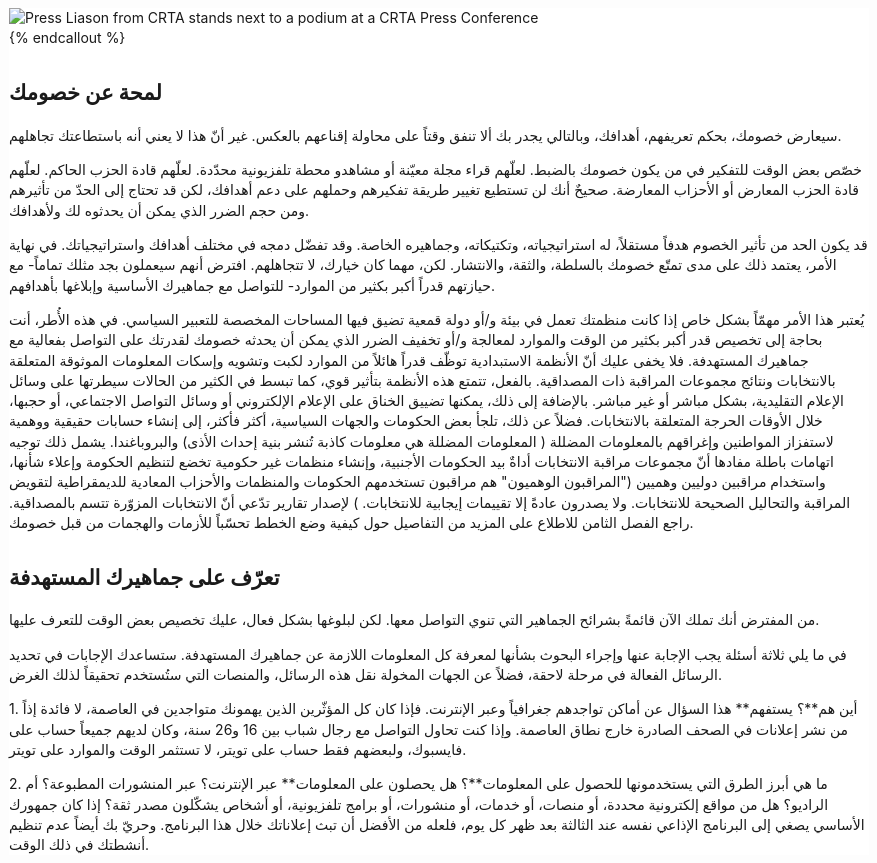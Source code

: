 ![Press Liason from CRTA stands next to a podium at a CRTA Press Conference](/_assets/images/A_DSC1721.jpg 'CRTA/Zoran Drekalovic: الصورة')  
{% endcallout %}

## لمحة عن خصومك

سيعارض خصومك، بحكم تعريفهم، أهدافك، وبالتالي يجدر بك ألا تنفق وقتاً على محاولة إقناعهم بالعكس. غير أنّ هذا لا يعني أنه باستطاعتك تجاهلهم.

خصّص بعض الوقت للتفكير في من يكون خصومك بالضبط. لعلّهم قراء مجلة معيّنة أو مشاهدو محطة تلفزيونية محدّدة. لعلّهم قادة الحزب الحاكم. لعلّهم قادة الحزب المعارض أو الأحزاب المعارضة. صحيحٌ أنك لن تستطيع تغيير طريقة تفكيرهم وحملهم على دعم أهدافك، لكن قد تحتاج إلى الحدّ من تأثيرهم ومن حجم الضرر الذي يمكن أن يحدثوه لك ولأهدافك.

قد يكون الحد من تأثير الخصوم هدفاً مستقلاً، له استراتيجياته، وتكتيكاته، وجماهيره الخاصة. وقد تفضّل دمجه في مختلف أهدافك واستراتيجياتك. في نهاية الأمر، يعتمد ذلك على مدى تمتّع خصومك بالسلطة، والثقة، والانتشار. لكن، مهما كان خيارك، لا تتجاهلهم. افترض أنهم سيعملون بجد مثلك تماماً- مع حيازتهم قدراً أكبر بكثير من الموارد- للتواصل مع جماهيرك الأساسية وإبلاغها بأهدافهم.

يُعتبر هذا الأمر مهمّاً بشكل خاص إذا كانت منظمتك تعمل في بيئة و/أو دولة قمعية تضيق فيها المساحات المخصصة للتعبير السياسي. في هذه الأُطر، أنت بحاجة إلى تخصيص قدر أكبر بكثير من الوقت والموارد لمعالجة و/أو تخفيف الضرر الذي يمكن أن يحدثه خصومك لقدرتك على التواصل بفعالية مع جماهيرك المستهدفة. فلا يخفى عليك أنّ الأنظمة الاستبدادية توظّف قدراً هائلاً من الموارد لكبت وتشويه وإسكات المعلومات الموثوقة المتعلقة بالانتخابات ونتائج مجموعات المراقبة ذات المصداقية. بالفعل، تتمتع هذه الأنظمة بتأثير قوي، كما تبسط في الكثير من الحالات سيطرتها على وسائل الإعلام التقليدية، بشكل مباشر أو غير مباشر. بالإضافة إلى ذلك، يمكنها تضييق الخناق على الإعلام الإلكتروني أو وسائل التواصل الاجتماعي، أو حجبها، خلال الأوقات الحرجة المتعلقة بالانتخابات. فضلاً عن ذلك، تلجأ بعض الحكومات والجهات السياسية، أكثر فأكثر، إلى إنشاء حسابات حقيقية ووهمية لاستفزاز المواطنين وإغراقهم بالمعلومات المضللة ( المعلومات المضللة هي معلومات كاذبة تُنشر بنية إحداث الأذى) والبروباغندا. يشمل ذلك توجيه اتهامات باطلة مفادها أنّ مجموعات مراقبة الانتخابات أداةٌ بيد الحكومات الأجنبية، وإنشاء منظمات غير حكومية تخضع لتنظيم الحكومة وإعلاء شأنها، واستخدام مراقبين دوليين وهميين ("المراقبون الوهميون" هم مراقبون تستخدمهم الحكومات والمنظمات والأحزاب المعادية للديمقراطية لتقويض المراقبة والتحاليل الصحيحة للانتخابات. ولا يصدرون عادةً إلا تقييمات إيجابية للانتخابات. ) لإصدار تقارير تدّعي أنّ الانتخابات المزوّرة تتسم بالمصداقية. راجع الفصل الثامن للاطلاع على المزيد من التفاصيل حول كيفية وضع الخطط تحسّباً للأزمات والهجمات من قبل خصومك.

## تعرّف على جماهيرك المستهدفة

من المفترض أنك تملك الآن قائمةً بشرائح الجماهير التي تنوي التواصل معها. لكن لبلوغها بشكل فعال، عليك تخصيص بعض الوقت للتعرف عليها.

في ما يلي ثلاثة أسئلة يجب الإجابة عنها وإجراء البحوث بشأنها لمعرفة كل المعلومات اللازمة عن جماهيرك المستهدفة. ستساعدك الإجابات في تحديد الرسائل الفعالة في مرحلة لاحقة، فضلاً عن الجهات المخولة نقل هذه الرسائل، والمنصات التي ستُستخدم تحقيقاً لذلك الغرض.

1\. أين هم**؟ يستفهم** هذا السؤال عن أماكن تواجدهم جغرافياً وعبر الإنترنت. فإذا كان كل المؤثّرين الذين يهمونك متواجدين في العاصمة، لا فائدة إذاً من نشر إعلانات في الصحف الصادرة خارج نطاق العاصمة. وإذا كنت تحاول التواصل مع رجال شباب بين 16 و26 سنة، وكان لديهم جميعاً حساب على فايسبوك، ولبعضهم فقط حساب على تويتر، لا تستثمر الوقت والموارد على تويتر.

2\. ما هي أبرز الطرق التي يستخدمونها للحصول على المعلومات**؟ هل يحصلون على المعلومات** عبر الإنترنت؟ عبر المنشورات المطبوعة؟ أم الراديو؟ هل من مواقع إلكترونية محددة، أو منصات، أو خدمات، أو منشورات، أو برامج تلفزيونية، أو أشخاص يشكّلون مصدر ثقة؟ إذا كان جمهورك الأساسي يصغي إلى البرنامج الإذاعي نفسه عند الثالثة بعد ظهر كل يوم، فلعله من الأفضل أن تبث إعلاناتك خلال هذا البرنامج. وحريّ بك أيضاً عدم تنظيم أنشطتك في ذلك الوقت.
